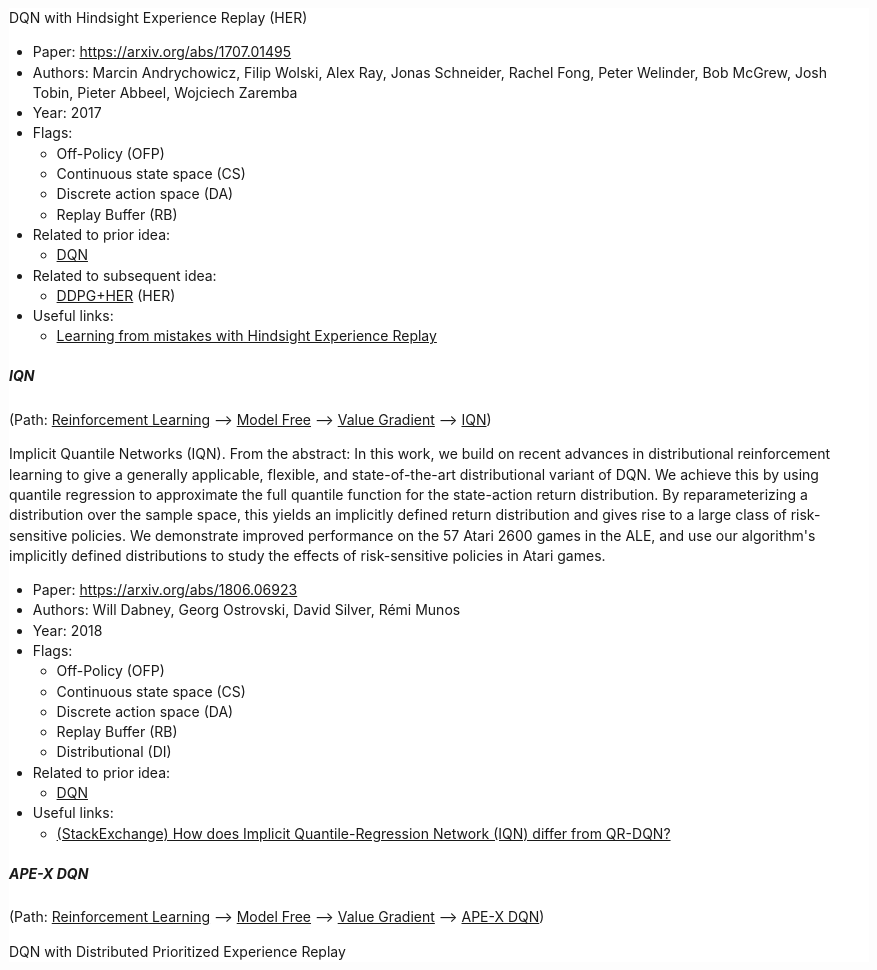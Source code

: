 DQN with Hindsight Experience Replay (HER)

- Paper: https://arxiv.org/abs/1707.01495
- Authors: Marcin Andrychowicz, Filip Wolski, Alex Ray, Jonas Schneider, Rachel Fong, Peter Welinder, Bob McGrew, Josh Tobin, Pieter Abbeel, Wojciech Zaremba
- Year: 2017
- Flags:
  - Off-Policy (OFP)
  - Continuous state space (CS)
  - Discrete action space (DA)
  - Replay Buffer (RB)
- Related to prior idea:
  - [DQN](#DQN)
- Related to subsequent idea:
  - [DDPG+HER](#DDPGHER) (HER)
- Useful links:
  - [Learning from mistakes with Hindsight Experience Replay](https://becominghuman.ai/learning-from-mistakes-with-hindsight-experience-replay-547fce2b3305)

##### <a name="IQN"></a>IQN
(Path: [Reinforcement Learning](#ReinforcementLearning) --> [Model Free](#ModelFree) --> [Value Gradient](#ValueGradient) --> [IQN](#IQN))

Implicit Quantile Networks (IQN). From the abstract: In this work, we build on recent advances in distributional reinforcement learning to give a generally applicable, flexible, and state-of-the-art distributional variant of DQN. We achieve this by using quantile regression to approximate the full quantile function for the state-action return distribution. By reparameterizing a distribution over the sample space, this yields an implicitly defined return distribution and gives rise to a large class of risk-sensitive policies. We demonstrate improved performance on the 57 Atari 2600 games in the ALE, and use our algorithm's implicitly defined distributions to study the effects of risk-sensitive policies in Atari games. 
           

- Paper: https://arxiv.org/abs/1806.06923
- Authors: Will Dabney, Georg Ostrovski, David Silver, Rémi Munos
- Year: 2018
- Flags:
  - Off-Policy (OFP)
  - Continuous state space (CS)
  - Discrete action space (DA)
  - Replay Buffer (RB)
  - Distributional (DI)
- Related to prior idea:
  - [DQN](#DQN)
- Useful links:
  - [(StackExchange) How does Implicit Quantile-Regression Network (IQN) differ from QR-DQN?](https://datascience.stackexchange.com/questions/40874/how-does-implicit-quantile-regression-network-iqn-differ-from-qr-dqn)

##### <a name="APEXDQN"></a>APE-X DQN
(Path: [Reinforcement Learning](#ReinforcementLearning) --> [Model Free](#ModelFree) --> [Value Gradient](#ValueGradient) --> [APE-X DQN](#APEXDQN))

DQN with Distributed Prioritized Experience Replay
